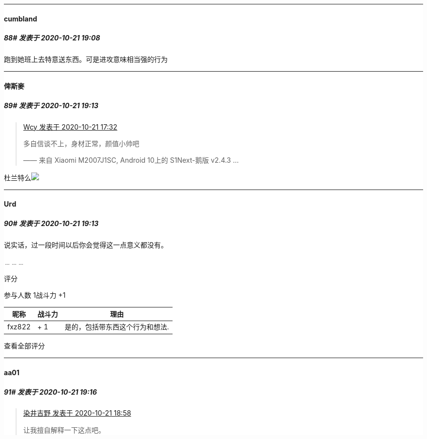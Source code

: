 
-----

####  cumbland  
##### 88#       发表于 2020-10-21 19:08


跑到她班上去特意送东西。可是进攻意味相当强的行为


-----

####  俾斯麥  
##### 89#       发表于 2020-10-21 19:13


<blockquote><a href="httphttps://bbs.saraba1st.com/2b/forum.php?mod=redirect&amp;goto=findpost&amp;pid=49115905&amp;ptid=1966257" target="_blank">Wcy 发表于 2020-10-21 17:32</a>

多自信谈不上，身材正常，颜值小帅吧


—— 来自 Xiaomi M2007J1SC, Android 10上的 S1Next-鹅版 v2.4.3 ...</blockquote>
杜兰特么<img src="https://static.saraba1st.com/image/smiley/face2017/067.png" referrerpolicy="no-referrer">


-----

####  Uгd  
##### 90#       发表于 2020-10-21 19:13


说实话，过一段时间以后你会觉得这一点意义都没有。


﹍﹍﹍

评分


 参与人数 1战斗力 +1

|昵称|战斗力|理由|
|----|---|---|
| fxz822| + 1|是的，包括带东西这个行为和想法.|


查看全部评分


-----

####  aa01  
##### 91#       发表于 2020-10-21 19:16


<blockquote><a href="httphttps://bbs.saraba1st.com/2b/forum.php?mod=redirect&amp;goto=findpost&amp;pid=49117049&amp;ptid=1966257" target="_blank">染井吉野 发表于 2020-10-21 18:58</a>

让我擅自解释一下这点吧。
